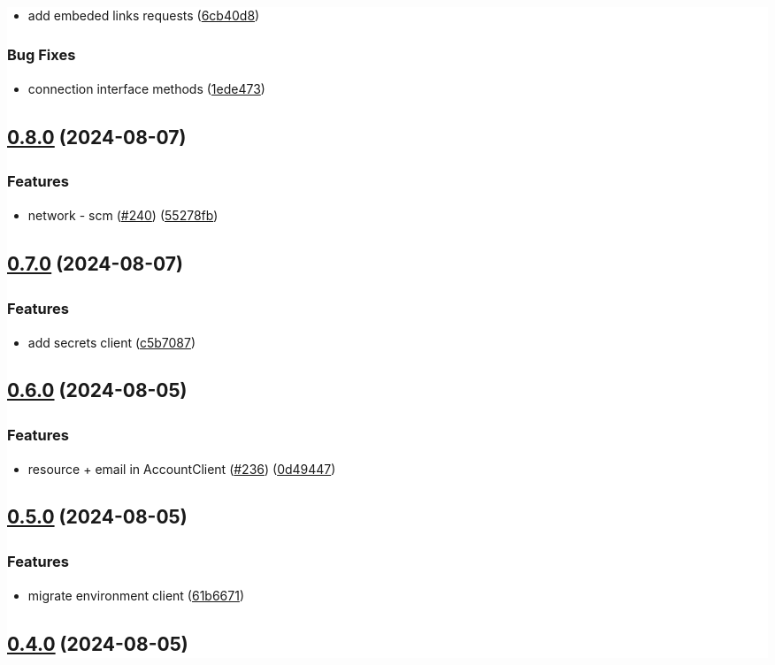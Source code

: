 * add embeded links requests ([6cb40d8](https://github.com/stack-spot/portal-commons/commit/6cb40d8f41371f4c00864848f878b251e8daac7a))


### Bug Fixes

* connection interface methods ([1ede473](https://github.com/stack-spot/portal-commons/commit/1ede473d8ac16ebe52891463082e92056c08397b))

## [0.8.0](https://github.com/stack-spot/portal-commons/compare/portal-network@v0.7.0...portal-network@v0.8.0) (2024-08-07)


### Features

* network - scm ([#240](https://github.com/stack-spot/portal-commons/issues/240)) ([55278fb](https://github.com/stack-spot/portal-commons/commit/55278fbc8f6ea76bf50ab8c95806594fd6db1084))

## [0.7.0](https://github.com/stack-spot/portal-commons/compare/portal-network@v0.6.0...portal-network@v0.7.0) (2024-08-07)


### Features

* add secrets client ([c5b7087](https://github.com/stack-spot/portal-commons/commit/c5b7087f6f65f1527964f1859a6a49f6ca8abbce))

## [0.6.0](https://github.com/stack-spot/portal-commons/compare/portal-network@v0.5.0...portal-network@v0.6.0) (2024-08-05)


### Features

* resource + email in AccountClient ([#236](https://github.com/stack-spot/portal-commons/issues/236)) ([0d49447](https://github.com/stack-spot/portal-commons/commit/0d4944790529d9711013129a64caed50a48e59fe))

## [0.5.0](https://github.com/stack-spot/portal-commons/compare/portal-network@v0.4.0...portal-network@v0.5.0) (2024-08-05)


### Features

* migrate environment client ([61b6671](https://github.com/stack-spot/portal-commons/commit/61b6671c5ab44141d90ebf1df2fa1e41fd18f9b1))

## [0.4.0](https://github.com/stack-spot/portal-commons/compare/portal-network@v0.3.1...portal-network@v0.4.0) (2024-08-05)
